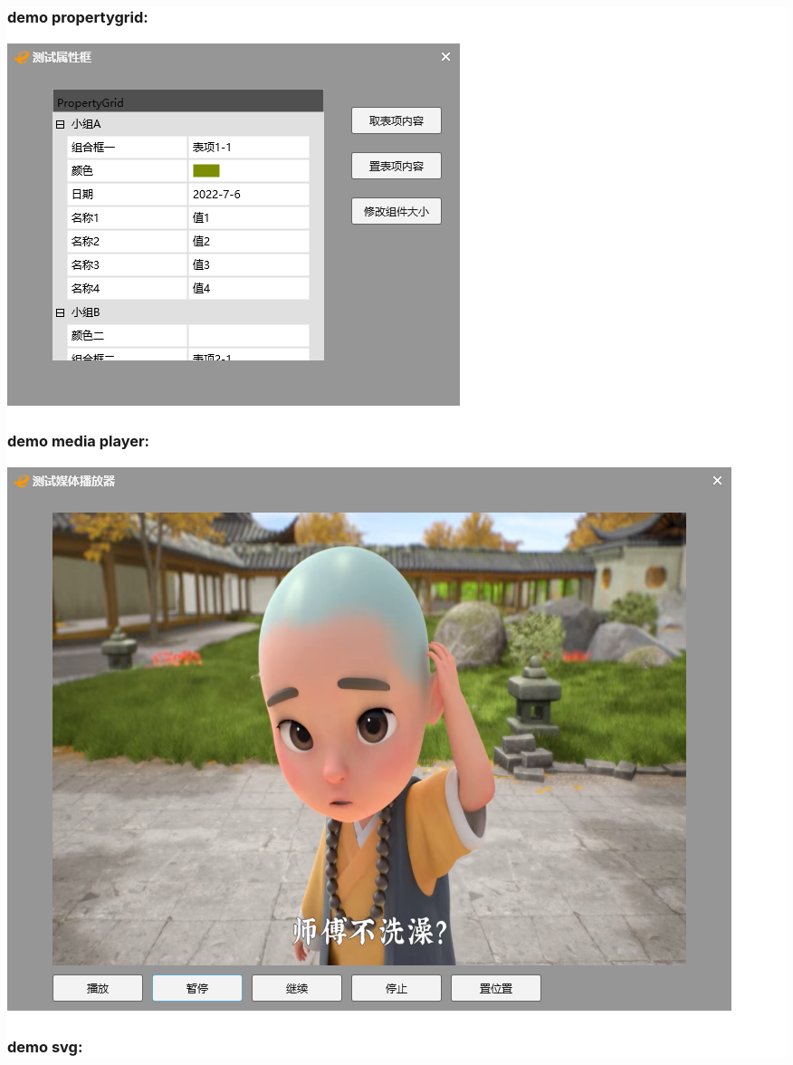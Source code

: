 ### demo propertygrid:
![image](demo_image/demo_propertygrid.png)
### demo media player:
![image](demo_image/demo_mediaplayer.png)
### demo svg: